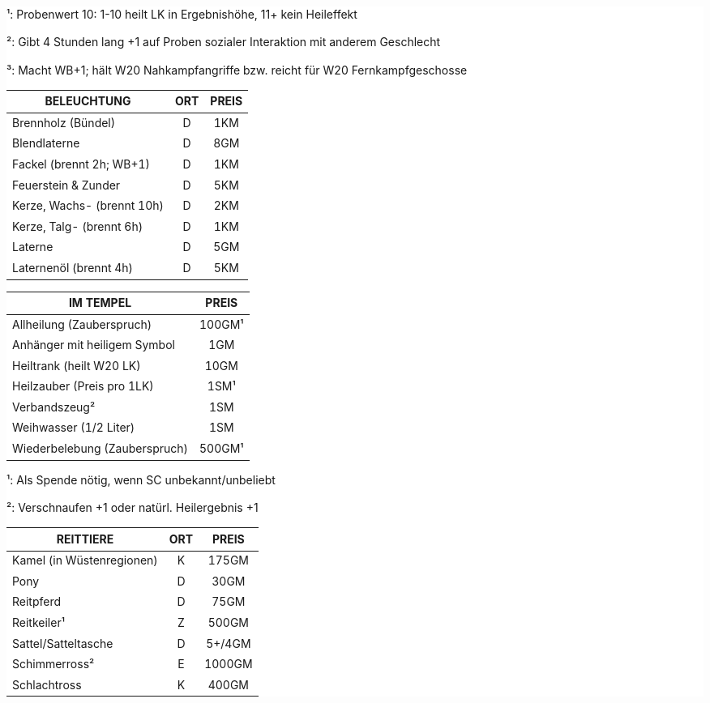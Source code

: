 ¹: Probenwert 10: 1-10 heilt LK in Ergebnishöhe, 11+ kein Heileffekt

²: Gibt 4 Stunden lang +1 auf Proben sozialer Interaktion mit anderem Geschlecht

³: Macht WB+1; hält W20 Nahkampfangriffe bzw. reicht für W20 Fernkampfgeschosse

| BELEUCHTUNG                | ORT | PREIS |
| -------------------------- | :-: | :---: |
| Brennholz (Bündel)         |  D  |  1KM  |
| Blendlaterne               |  D  |  8GM  |
| Fackel (brennt 2h; WB+1)   |  D  |  1KM  |
| Feuerstein & Zunder        |  D  |  5KM  |
| Kerze, Wachs- (brennt 10h) |  D  |  2KM  |
| Kerze, Talg- (brennt 6h)   |  D  |  1KM  |
| Laterne                    |  D  |  5GM  |
| Laternenöl (brennt 4h)     |  D  |  5KM  |

| IM TEMPEL                     | PREIS  |
| ----------------------------- | :----: |
| Allheilung (Zauberspruch)     | 100GM¹ |
| Anhänger mit heiligem Symbol  |  1GM   |
| Heiltrank (heilt W20 LK)      |  10GM  |
| Heilzauber (Preis pro 1LK)    |  1SM¹  |
| Verbandszeug²                 |  1SM   |
| Weihwasser (1/2 Liter)        |  1SM   |
| Wiederbelebung (Zauberspruch) | 500GM¹ |

¹: Als Spende nötig, wenn SC unbekannt/unbeliebt

²: Verschnaufen +1 oder natürl. Heilergebnis +1

| REITTIERE                 | ORT | PREIS  |
| ------------------------- | :-: | :----: |
| Kamel (in Wüstenregionen) |  K  | 175GM  |
| Pony                      |  D  |  30GM  |
| Reitpferd                 |  D  |  75GM  |
| Reitkeiler¹               |  Z  | 500GM  |
| Sattel/Satteltasche       |  D  | 5+/4GM |
| Schimmerross²             |  E  | 1000GM |
| Schlachtross              |  K  | 400GM  |
